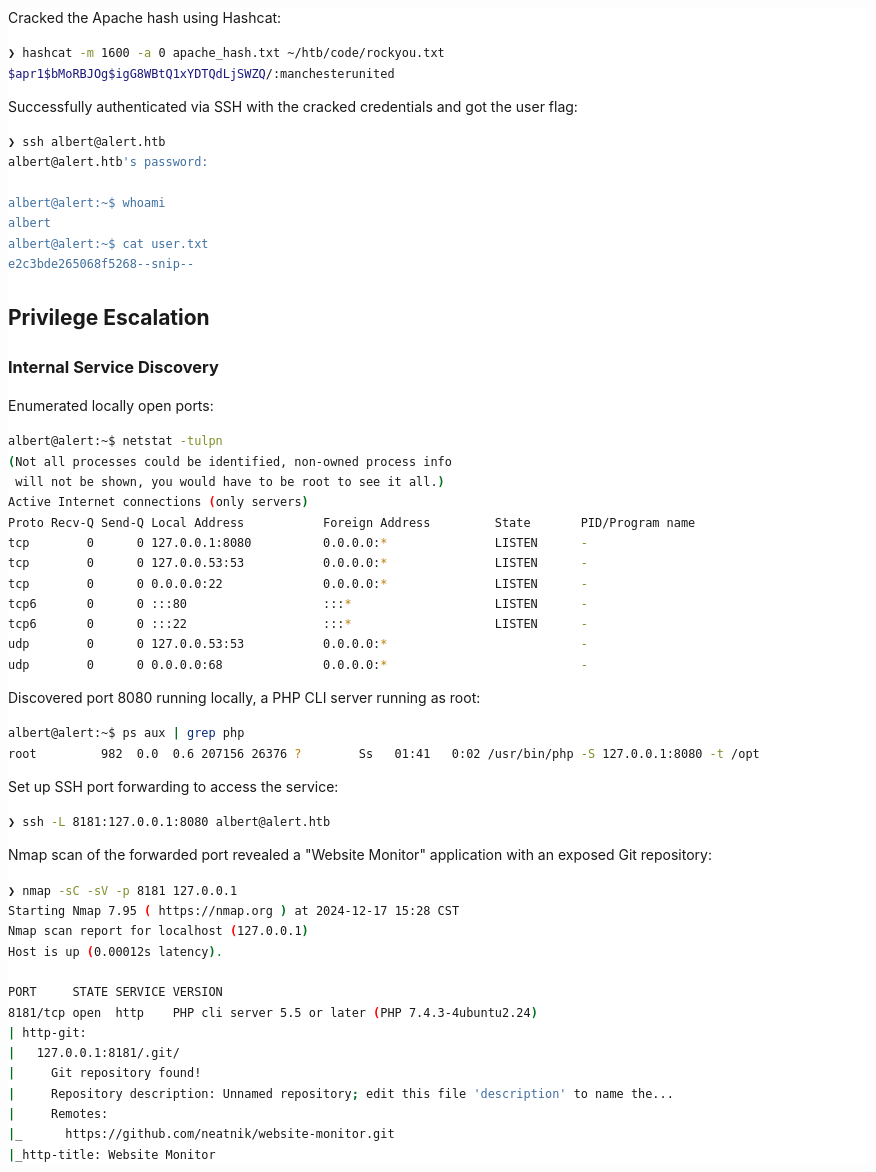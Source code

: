 Cracked the Apache hash using Hashcat:
```bash
❯ hashcat -m 1600 -a 0 apache_hash.txt ~/htb/code/rockyou.txt
$apr1$bMoRBJOg$igG8WBtQ1xYDTQdLjSWZQ/:manchesterunited
```

Successfully authenticated via SSH with the cracked credentials and got the user flag:
```bash
❯ ssh albert@alert.htb
albert@alert.htb's password:

albert@alert:~$ whoami
albert
albert@alert:~$ cat user.txt
e2c3bde265068f5268--snip--
```

## Privilege Escalation

### Internal Service Discovery

Enumerated locally open ports:
```bash
albert@alert:~$ netstat -tulpn
(Not all processes could be identified, non-owned process info
 will not be shown, you would have to be root to see it all.)
Active Internet connections (only servers)
Proto Recv-Q Send-Q Local Address           Foreign Address         State       PID/Program name
tcp        0      0 127.0.0.1:8080          0.0.0.0:*               LISTEN      -
tcp        0      0 127.0.0.53:53           0.0.0.0:*               LISTEN      -
tcp        0      0 0.0.0.0:22              0.0.0.0:*               LISTEN      -
tcp6       0      0 :::80                   :::*                    LISTEN      -
tcp6       0      0 :::22                   :::*                    LISTEN      -
udp        0      0 127.0.0.53:53           0.0.0.0:*                           -
udp        0      0 0.0.0.0:68              0.0.0.0:*                           -
```

Discovered port 8080 running locally, a PHP CLI server running as root:
```bash
albert@alert:~$ ps aux | grep php
root         982  0.0  0.6 207156 26376 ?        Ss   01:41   0:02 /usr/bin/php -S 127.0.0.1:8080 -t /opt
```

Set up SSH port forwarding to access the service:
```bash
❯ ssh -L 8181:127.0.0.1:8080 albert@alert.htb
```

Nmap scan of the forwarded port revealed a "Website Monitor" application with an exposed Git repository:
```bash
❯ nmap -sC -sV -p 8181 127.0.0.1
Starting Nmap 7.95 ( https://nmap.org ) at 2024-12-17 15:28 CST
Nmap scan report for localhost (127.0.0.1)
Host is up (0.00012s latency).

PORT     STATE SERVICE VERSION
8181/tcp open  http    PHP cli server 5.5 or later (PHP 7.4.3-4ubuntu2.24)
| http-git:
|   127.0.0.1:8181/.git/
|     Git repository found!
|     Repository description: Unnamed repository; edit this file 'description' to name the...
|     Remotes:
|_      https://github.com/neatnik/website-monitor.git
|_http-title: Website Monitor

```
